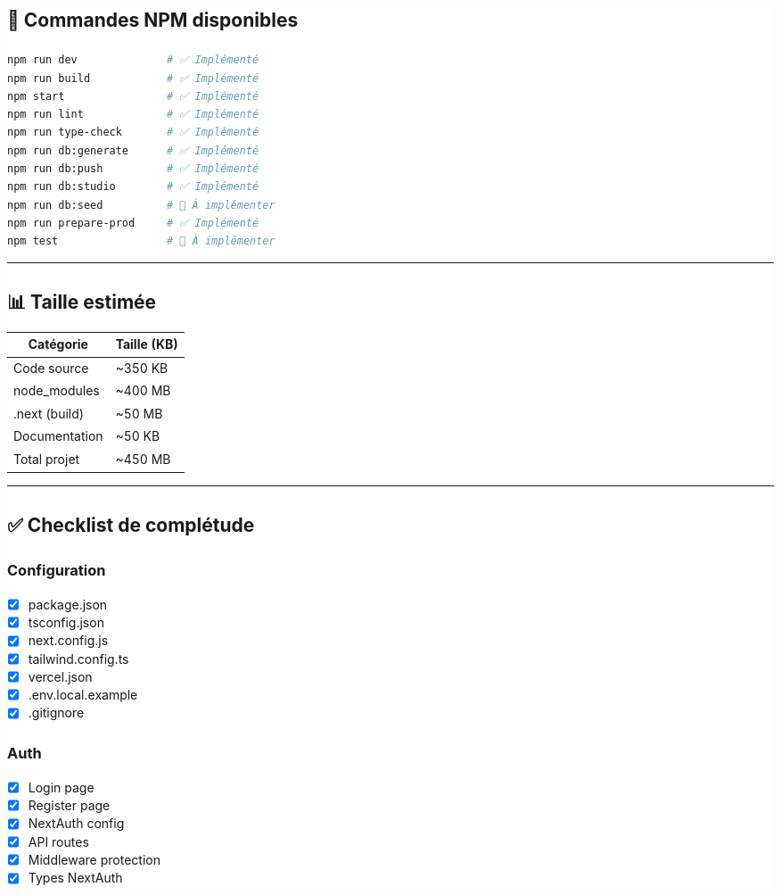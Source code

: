 
## 🚀 Commandes NPM disponibles

```bash
npm run dev              # ✅ Implémenté
npm run build            # ✅ Implémenté
npm start                # ✅ Implémenté
npm run lint             # ✅ Implémenté
npm run type-check       # ✅ Implémenté
npm run db:generate      # ✅ Implémenté
npm run db:push          # ✅ Implémenté
npm run db:studio        # ✅ Implémenté
npm run db:seed          # 🚧 À implémenter
npm run prepare-prod     # ✅ Implémenté
npm test                 # 🚧 À implémenter
```

---

## 📊 Taille estimée

| Catégorie | Taille (KB) |
|-----------|-------------|
| Code source | ~350 KB |
| node_modules | ~400 MB |
| .next (build) | ~50 MB |
| Documentation | ~50 KB |
| Total projet | ~450 MB |

---

## ✅ Checklist de complétude

### Configuration
- [x] package.json
- [x] tsconfig.json
- [x] next.config.js
- [x] tailwind.config.ts
- [x] vercel.json
- [x] .env.local.example
- [x] .gitignore

### Auth
- [x] Login page
- [x] Register page
- [x] NextAuth config
- [x] API routes
- [x] Middleware protection
- [x] Types NextAuth
